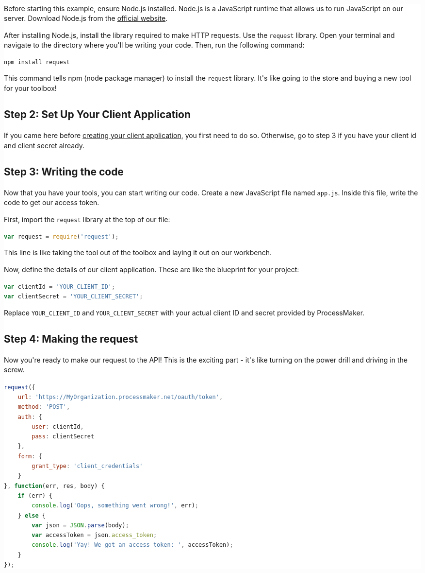 Before starting this example, ensure Node.js installed. Node.js is a JavaScript runtime that allows us to run JavaScript on our server. Download Node.js from the [official website](https://nodejs.org/en/download/).

After installing Node.js, install the library required to make HTTP requests. Use the `request` library. Open your terminal and navigate to the directory where you'll be writing your code. Then, run the following command:

```
npm install request
```

This command tells npm (node package manager) to install the `request` library. It's like going to the store and buying a new tool for your toolbox!

## **Step 2: Set Up Your Client Application**

If you came here before [creating your client application](creating-a-client-application.md), you first need to do so. Otherwise, go to step 3 if you have your client id and client secret already.

## **Step 3: Writing the code**

Now that you have your tools, you can start writing our code. Create a new JavaScript file named `app.js`. Inside this file, write the code to get our access token.

First, import the `request` library at the top of our file:

```javascript
var request = require('request');
```

This line is like taking the tool out of the toolbox and laying it out on our workbench.

Now, define the details of our client application. These are like the blueprint for your project:

```javascript
var clientId = 'YOUR_CLIENT_ID';
var clientSecret = 'YOUR_CLIENT_SECRET';
```

Replace `YOUR_CLIENT_ID` and `YOUR_CLIENT_SECRET` with your actual client ID and secret provided by ProcessMaker.

## **Step 4: Making the request**

Now you're ready to make our request to the API! This is the exciting part - it's like turning on the power drill and driving in the screw.

```javascript
request({
    url: 'https://MyOrganization.processmaker.net/oauth/token',
    method: 'POST',
    auth: {
        user: clientId,
        pass: clientSecret
    },
    form: {
        grant_type: 'client_credentials'
    }
}, function(err, res, body) {
    if (err) {
        console.log('Oops, something went wrong!', err);
    } else {
        var json = JSON.parse(body);
        var accessToken = json.access_token;
        console.log('Yay! We got an access token: ', accessToken);
    }
});
```